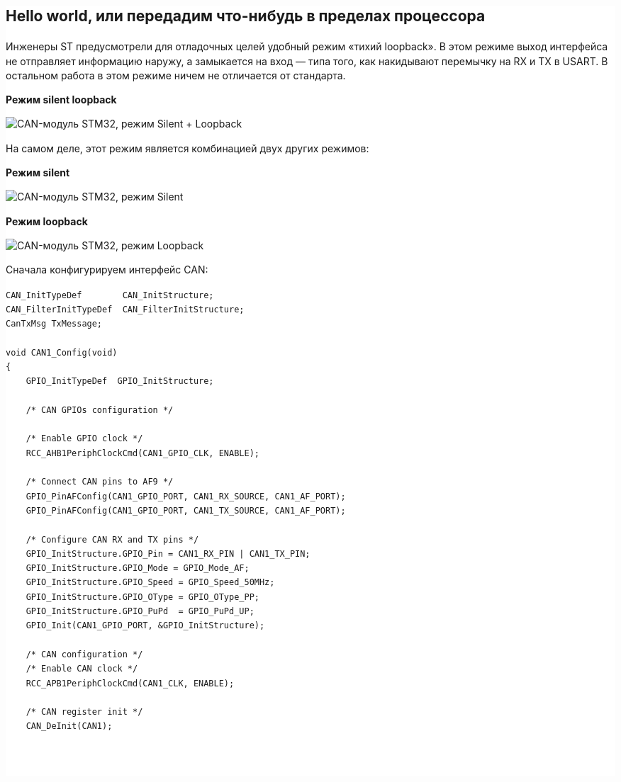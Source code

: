 ## Hello world, или передадим что-нибудь в пределах процессора

Инженеры ST предусмотрели для отладочных целей удобный режим &#171;тихий loopback&#187;. В этом режиме выход интерфейса не отправляет информацию наружу, а замыкается на вход &#8212; типа того, как накидывают перемычку на RX и TX в USART. В остальном работа в этом режиме ничем не отличается от стандарта.

**Режим silent loopback**

<img class="alignnone" alt="CAN-модуль STM32, режим Silent + Loopback" src="http://static.catethysis.ru/files/can_mode_1.png" width="537" height="161" />

На самом деле, этот режим является комбинацией двух других режимов:

**Режим silent**

<img class="alignnone" alt="CAN-модуль STM32, режим Silent" src="http://static.catethysis.ru/files/can_mode_2.png" width="537" height="161" />

**Режим loopback**

<img class="alignnone" alt="CAN-модуль STM32, режим Loopback" src="http://static.catethysis.ru/files/can_mode_3.png" width="537" height="161" />

Сначала конфигурируем интерфейс CAN:

<pre><code class="cpp">CAN_InitTypeDef        CAN_InitStructure;
CAN_FilterInitTypeDef  CAN_FilterInitStructure;
CanTxMsg TxMessage;

void CAN1_Config(void)
{
	GPIO_InitTypeDef  GPIO_InitStructure;

	/* CAN GPIOs configuration */

	/* Enable GPIO clock */
	RCC_AHB1PeriphClockCmd(CAN1_GPIO_CLK, ENABLE);

	/* Connect CAN pins to AF9 */
	GPIO_PinAFConfig(CAN1_GPIO_PORT, CAN1_RX_SOURCE, CAN1_AF_PORT);
	GPIO_PinAFConfig(CAN1_GPIO_PORT, CAN1_TX_SOURCE, CAN1_AF_PORT); 

	/* Configure CAN RX and TX pins */
	GPIO_InitStructure.GPIO_Pin = CAN1_RX_PIN | CAN1_TX_PIN;
	GPIO_InitStructure.GPIO_Mode = GPIO_Mode_AF;
	GPIO_InitStructure.GPIO_Speed = GPIO_Speed_50MHz;
	GPIO_InitStructure.GPIO_OType = GPIO_OType_PP;
	GPIO_InitStructure.GPIO_PuPd  = GPIO_PuPd_UP;
	GPIO_Init(CAN1_GPIO_PORT, &GPIO_InitStructure);

	/* CAN configuration */
	/* Enable CAN clock */
	RCC_APB1PeriphClockCmd(CAN1_CLK, ENABLE);

	/* CAN register init */
	CAN_DeInit(CAN1);
